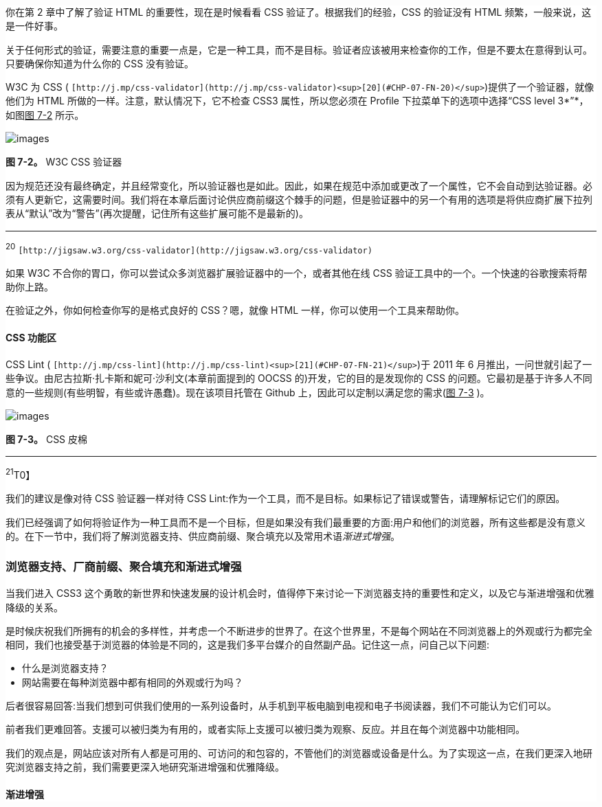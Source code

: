 你在第 2 章中了解了验证 HTML 的重要性，现在是时候看看 CSS 验证了。根据我们的经验，CSS 的验证没有 HTML 频繁，一般来说，这是一件好事。

关于任何形式的验证，需要注意的重要一点是，它是一种工具，而不是目标。验证者应该被用来检查你的工作，但是不要太在意得到认可。只要确保你知道为什么你的 CSS 没有验证。

W3C 为 CSS ( `[http://j.mp/css-validator](http://j.mp/css-validator)<sup>[20](#CHP-07-FN-20)</sup>`)提供了一个验证器，就像他们为 HTML 所做的一样。注意，默认情况下，它不检查 CSS3 属性，所以您必须在 Profile 下拉菜单下的选项中选择“CSS level 3*”*，如图[图 7-2](#fig_7_2) 所示。

![images](images/9781430228745_Fig07-02.jpg)

**图 7-2。** W3C CSS 验证器

因为规范还没有最终确定，并且经常变化，所以验证器也是如此。因此，如果在规范中添加或更改了一个属性，它不会自动到达验证器。必须有人更新它，这需要时间。我们将在本章后面讨论供应商前缀这个棘手的问题，但是验证器中的另一个有用的选项是将供应商扩展下拉列表从“默认”改为“警告”(再次提醒，记住所有这些扩展可能不是最新的)。

__________

<sup>20</sup> `[http://jigsaw.w3.org/css-validator](http://jigsaw.w3.org/css-validator)`

如果 W3C 不合你的胃口，你可以尝试众多浏览器扩展验证器中的一个，或者其他在线 CSS 验证工具中的一个。一个快速的谷歌搜索将帮助你上路。

在验证之外，你如何检查你写的是格式良好的 CSS？嗯，就像 HTML 一样，你可以使用一个工具来帮助你。

#### CSS 功能区

CSS Lint ( `[http://j.mp/css-lint](http://j.mp/css-lint)<sup>[21](#CHP-07-FN-21)</sup>`)于 2011 年 6 月推出，一问世就引起了一些争议。由尼古拉斯·扎卡斯和妮可·沙利文(本章前面提到的 OOCSS 的)开发，它的目的是发现你的 CSS 的问题。它最初是基于许多人不同意的一些规则(有些明智，有些或许愚蠢)。现在该项目托管在 Github 上，因此可以定制以满足您的需求([图 7-3](#fig_7_3) )。

![images](images/9781430228745_Fig07-03.jpg)

**图 7-3。** CSS 皮棉

__________

<sup>21</sup>T0】

我们的建议是像对待 CSS 验证器一样对待 CSS Lint:作为一个工具，而不是目标。如果标记了错误或警告，请理解标记它们的原因。

我们已经强调了如何将验证作为一种工具而不是一个目标，但是如果没有我们最重要的方面:用户和他们的浏览器，所有这些都是没有意义的。在下一节中，我们将了解浏览器支持、供应商前缀、聚合填充以及常用术语*渐进式增强*。

### 浏览器支持、厂商前缀、聚合填充和渐进式增强

当我们进入 CSS3 这个勇敢的新世界和快速发展的设计机会时，值得停下来讨论一下浏览器支持的重要性和定义，以及它与渐进增强和优雅降级的关系。

是时候庆祝我们所拥有的机会的多样性，并考虑一个不断进步的世界了。在这个世界里，不是每个网站在不同浏览器上的外观或行为都完全相同，我们也接受基于浏览器的体验是不同的，这是我们多平台媒介的自然副产品。记住这一点，问自己以下问题:

*   什么是浏览器支持？
*   网站需要在每种浏览器中都有相同的外观或行为吗？

后者很容易回答:当我们想到可供我们使用的一系列设备时，从手机到平板电脑到电视和电子书阅读器，我们不可能认为它们可以。

前者我们更难回答。支援可以被归类为有用的，或者实际上支援可以被归类为观察、反应。并且在每个浏览器中功能相同。

我们的观点是，网站应该对所有人都是可用的、可访问的和包容的，不管他们的浏览器或设备是什么。为了实现这一点，在我们更深入地研究浏览器支持之前，我们需要更深入地研究渐进增强和优雅降级。

#### 渐进增强
